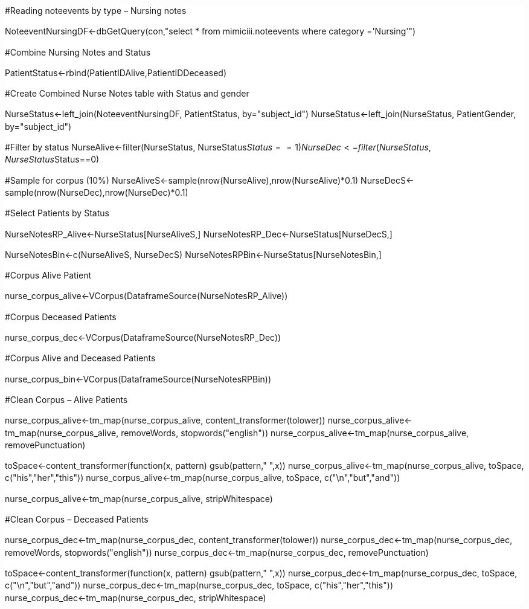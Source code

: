 #Reading noteevents by type – Nursing notes

NoteeventNursingDF<-dbGetQuery(con,"select * from mimiciii.noteevents where category ='Nursing'")

#Combine Nursing Notes and Status

PatientStatus<-rbind(PatientIDAlive,PatientIDDeceased)

#Create Combined Nurse Notes table with Status and gender

NurseStatus<-left_join(NoteeventNursingDF, PatientStatus, by="subject_id")
NurseStatus<-left_join(NurseStatus, PatientGender, by="subject_id")

#Filter by status
NurseAlive<-filter(NurseStatus, NurseStatus$Status==1)
NurseDec<-filter(NurseStatus, NurseStatus$Status==0)

#Sample for corpus (10%)
NurseAliveS<-sample(nrow(NurseAlive),nrow(NurseAlive)*0.1)
NurseDecS<-sample(nrow(NurseDec),nrow(NurseDec)*0.1)

#Select Patients by Status

NurseNotesRP_Alive<-NurseStatus[NurseAliveS,]
NurseNotesRP_Dec<-NurseStatus[NurseDecS,]

NurseNotesBin<-c(NurseAliveS, NurseDecS)
NurseNotesRPBin<-NurseStatus[NurseNotesBin,]

#Corpus Alive Patient

nurse_corpus_alive<-VCorpus(DataframeSource(NurseNotesRP_Alive))

#Corpus Deceased Patients

nurse_corpus_dec<-VCorpus(DataframeSource(NurseNotesRP_Dec))

#Corpus Alive and Deceased Patients

nurse_corpus_bin<-VCorpus(DataframeSource(NurseNotesRPBin))

#Clean Corpus – Alive Patients

nurse_corpus_alive<-tm_map(nurse_corpus_alive, content_transformer(tolower))
nurse_corpus_alive<-tm_map(nurse_corpus_alive, removeWords, stopwords("english"))
nurse_corpus_alive<-tm_map(nurse_corpus_alive, removePunctuation)

toSpace<-content_transformer(function(x, pattern) gsub(pattern," ",x))
nurse_corpus_alive<-tm_map(nurse_corpus_alive, toSpace, c("his","her","this"))
nurse_corpus_alive<-tm_map(nurse_corpus_alive, toSpace, c("\n","but","and"))

nurse_corpus_alive<-tm_map(nurse_corpus_alive, stripWhitespace)

#Clean Corpus – Deceased Patients

nurse_corpus_dec<-tm_map(nurse_corpus_dec, content_transformer(tolower))
nurse_corpus_dec<-tm_map(nurse_corpus_dec, removeWords, stopwords("english"))
nurse_corpus_dec<-tm_map(nurse_corpus_dec, removePunctuation)

toSpace<-content_transformer(function(x, pattern) gsub(pattern," ",x))
nurse_corpus_dec<-tm_map(nurse_corpus_dec, toSpace, c("\n","but","and"))
nurse_corpus_dec<-tm_map(nurse_corpus_dec, toSpace, c("his","her","this"))	
nurse_corpus_dec<-tm_map(nurse_corpus_dec, stripWhitespace)
